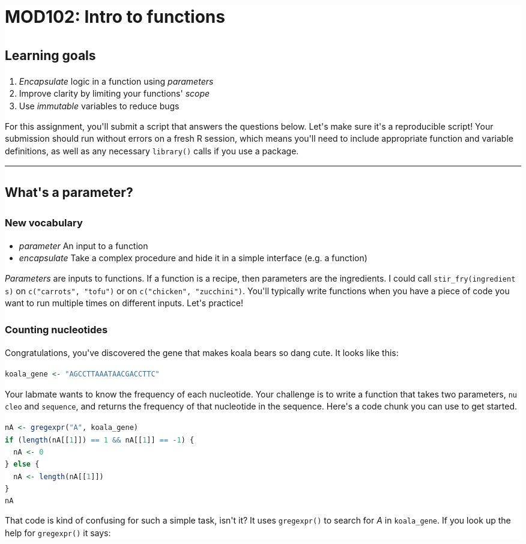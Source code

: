 # MOD102: Intro to functions

## Learning goals

1.  _Encapsulate_ logic in a function using _parameters_
2.  Improve clarity by limiting your functions' _scope_
3.  Use _immutable_ variables to reduce bugs

For this assignment, you'll submit a script that answers the questions below. Let's make sure it's a reproducible script! Your submission should run without errors on a fresh R session, which means you'll need to include appropriate function and variable definitions, as well as any necessary `library()` calls if you use a package.

-----

## What's a parameter?

### New vocabulary

- _parameter_ An input to a function 
- _encapsulate_ Take a complex procedure and hide it in a simple interface (e.g. a function)

_Parameters_ are inputs to functions. If a function is a recipe, then parameters are the ingredients. I could call `stir_fry(ingredients)` on `c("carrots", "tofu")` or on `c("chicken", "zucchini")`. You'll typically write functions when you have a piece of code you want to run multiple times on different inputs. Let's practice!

### Counting nucleotides

Congratulations, you've discovered the gene that makes koala bears so dang cute. It looks like this:

```r
koala_gene <- "AGCCTTAAATAACGACCTTC"
```

Your labmate wants to know the frequency of each nucleotide. Your challenge is to write a function that takes two parameters, `nucleo` and `sequence`, and returns the frequency of that nucleotide in the sequence. Here's a code chunk you can use to get started.

```r
nA <- gregexpr("A", koala_gene)
if (length(nA[[1]]) == 1 && nA[[1]] == -1) {
  nA <- 0
} else {
  nA <- length(nA[[1]])
}
nA
```

That code is kind of confusing for such a simple task, isn't it? It uses `gregexpr()` to search for _A_ in `koala_gene`. If you look up the help for `gregexpr()` it says:
